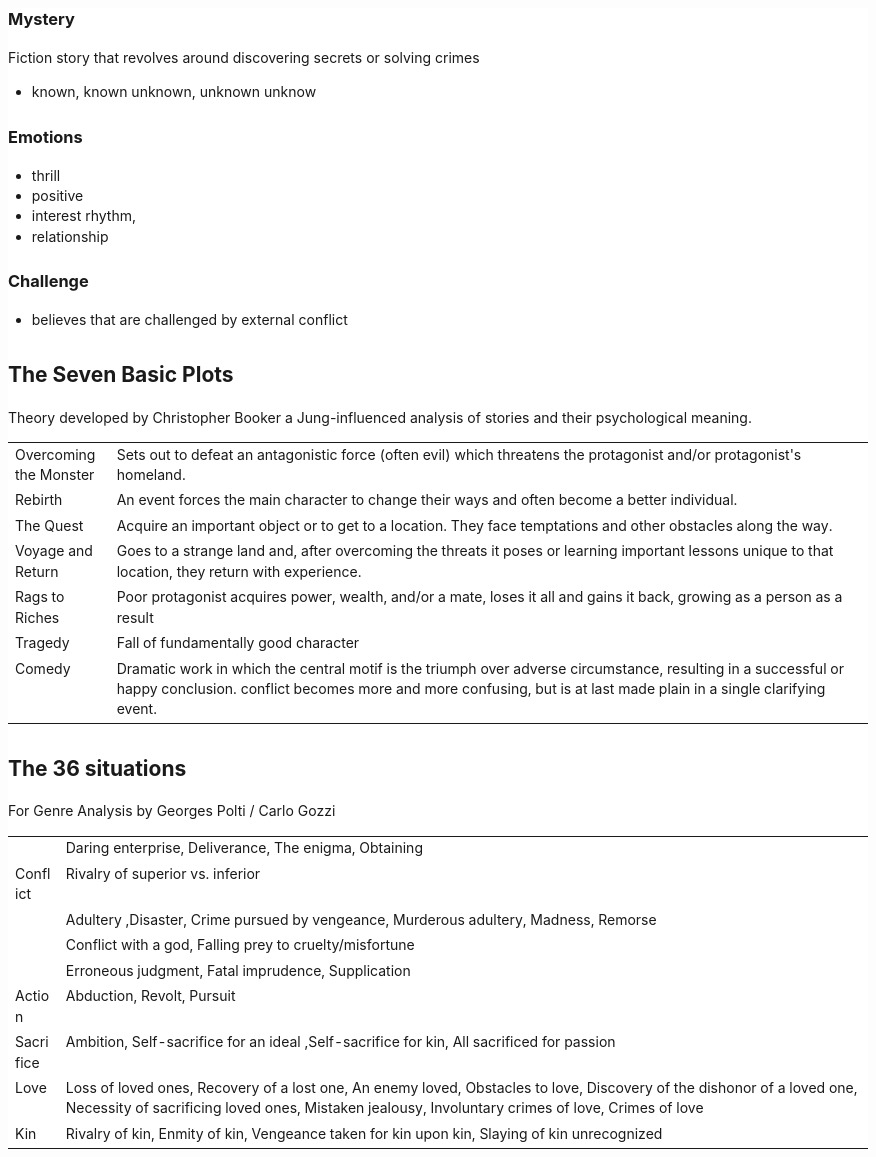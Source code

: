 

### Mystery
Fiction story that revolves around discovering secrets or solving crimes
- known, known unknown, unknown unknow  


### Emotions


- thrill
- positive
- interest rhythm,
- relationship

### Challenge
-  believes that are challenged by external conflict




## The Seven Basic Plots
Theory developed by Christopher Booker
a Jung-influenced analysis of stories and their psychological meaning.


|||
|--|--|
Overcoming the Monster | Sets out to defeat an antagonistic force (often evil) which threatens the protagonist and/or protagonist's homeland.   
Rebirth | An event forces the main character to change their ways and often become a better individual.
The Quest | Acquire an important object or to get to a location. They face temptations and other obstacles along the way.  
Voyage and Return | Goes to a strange land and, after overcoming the threats it poses or learning important lessons unique to that location, they return with experience.   
Rags to Riches | Poor protagonist acquires power, wealth, and/or a mate, loses it all and gains it back, growing as a person as a result
Tragedy | Fall of fundamentally good character
Comedy | Dramatic work in which the central motif is the triumph over adverse circumstance, resulting in a successful or happy conclusion.  conflict becomes more and more confusing, but is at last made plain in a single clarifying event.


## The 36 situations
For Genre Analysis by  Georges Polti / Carlo Gozzi


|||
|--|--|
||Daring enterprise, Deliverance, The enigma, Obtaining
|Conflict |Rivalry of superior vs. inferior
||Adultery ,Disaster, Crime pursued by vengeance, Murderous adultery, Madness,  Remorse
|| Conflict with a god, Falling prey to cruelty/misfortune
||Erroneous judgment, Fatal imprudence, Supplication
Action| Abduction, Revolt, Pursuit
Sacrifice | Ambition, Self-sacrifice for an ideal ,Self-sacrifice for kin, All sacrificed for passion
Love | Loss of loved ones, Recovery of a lost one, An enemy loved, Obstacles to love, Discovery of the dishonor of a loved one, Necessity of sacrificing loved ones, Mistaken jealousy, Involuntary crimes of love, Crimes of love
Kin | Rivalry of kin, Enmity of kin, Vengeance taken for kin upon kin, Slaying of kin unrecognized
